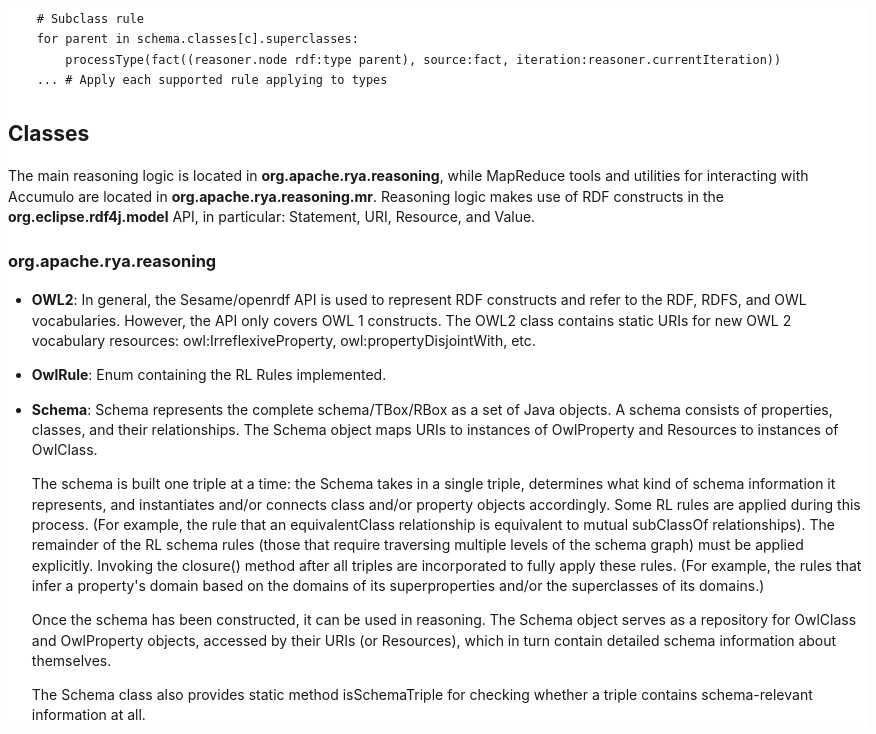 ```
    # Subclass rule
    for parent in schema.classes[c].superclasses:
        processType(fact((reasoner.node rdf:type parent), source:fact, iteration:reasoner.currentIteration))
    ... # Apply each supported rule applying to types

```

## Classes

The main reasoning logic is located in **org.apache.rya.reasoning**, while MapReduce
tools and utilities for interacting with Accumulo are located in
**org.apache.rya.reasoning.mr**. Reasoning logic makes use of RDF constructs in the
**org.eclipse.rdf4j.model** API, in particular: Statement, URI, Resource, and Value.

### org.apache.rya.reasoning

- **OWL2**:
    In general, the Sesame/openrdf API is used to represent RDF constructs and
    refer to the RDF, RDFS, and OWL vocabularies. However, the API only covers
    OWL 1 constructs. The OWL2 class contains static URIs for new OWL 2
    vocabulary resources: owl:IrreflexiveProperty, owl:propertyDisjointWith,
    etc.

- **OwlRule**:
    Enum containing the RL Rules implemented.

- **Schema**:
    Schema represents the complete schema/TBox/RBox as a set of Java objects.
    A schema consists of properties, classes, and their relationships.  The
    Schema object maps URIs to instances of OwlProperty and Resources to
    instances of OwlClass.

    The schema is built one triple at a time: the Schema takes in a single
    triple, determines what kind of schema information it represents, and
    instantiates and/or connects class and/or property objects accordingly.
    Some RL rules are applied during this process. (For example, the rule that
    an equivalentClass relationship is equivalent to mutual subClassOf
    relationships). The remainder of the RL schema rules (those that require
    traversing multiple levels of the schema graph) must be applied explicitly.
    Invoking the closure() method after all triples are incorporated to fully
    apply these rules. (For example, the rules that infer a property's domain
    based on the domains of its superproperties and/or the superclasses of its
    domains.)

    Once the schema has been constructed, it can be used in reasoning. The
    Schema object serves as a repository for OwlClass and OwlProperty objects,
    accessed by their URIs (or Resources), which in turn contain detailed schema
    information about themselves.

    The Schema class also provides static method isSchemaTriple for checking
    whether a triple contains schema-relevant information at all.
